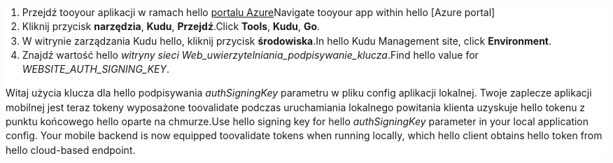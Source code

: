 1. <span data-ttu-id="31527-332">Przejdź tooyour aplikacji w ramach hello [portalu Azure]</span><span class="sxs-lookup"><span data-stu-id="31527-332">Navigate tooyour app within hello [Azure portal]</span></span>
2. <span data-ttu-id="31527-333">Kliknij przycisk **narzędzia**, **Kudu**, **Przejdź**.</span><span class="sxs-lookup"><span data-stu-id="31527-333">Click **Tools**, **Kudu**, **Go**.</span></span>
3. <span data-ttu-id="31527-334">W witrynie zarządzania Kudu hello, kliknij przycisk **środowiska**.</span><span class="sxs-lookup"><span data-stu-id="31527-334">In hello Kudu Management site, click **Environment**.</span></span>
4. <span data-ttu-id="31527-335">Znajdź wartość hello *witryny sieci Web\_uwierzytelniania\_podpisywanie\_klucza*.</span><span class="sxs-lookup"><span data-stu-id="31527-335">Find hello value for *WEBSITE\_AUTH\_SIGNING\_KEY*.</span></span>

<span data-ttu-id="31527-336">Witaj użycia klucza dla hello podpisywania *authSigningKey* parametru w pliku config aplikacji lokalnej.  Twoje zaplecze aplikacji mobilnej jest teraz tokeny wyposażone toovalidate podczas uruchamiania lokalnego powitania klienta uzyskuje hello tokenu z punktu końcowego hello oparte na chmurze.</span><span class="sxs-lookup"><span data-stu-id="31527-336">Use hello signing key for hello *authSigningKey* parameter in your local application config.  Your mobile backend is now equipped toovalidate tokens when running locally, which hello client obtains hello token from hello cloud-based endpoint.</span></span>

[1]: https://msdn.microsoft.com/library/azure/dn961176.aspx
[2]: https://github.com/Azure/azure-mobile-apps-net-server
[3]: app-service-mobile-ios-get-started.md
[4]: https://azure.microsoft.com/downloads/
[5]: https://github.com/Azure-Samples/app-service-mobile-dotnet-backend-quickstart/blob/master/README.md#client-added-push-notification-tags
[6]: https://github.com/Azure-Samples/app-service-mobile-dotnet-backend-quickstart/blob/master/README.md#push-to-users
[portalu Azure]: https://portal.azure.com
[NuGet.org]: http://www.nuget.org/
[Microsoft.Azure.Mobile.Server]: http://www.nuget.org/packages/Microsoft.Azure.Mobile.Server/
[Microsoft.Azure.Mobile.Server.Quickstart]: http://www.nuget.org/packages/Microsoft.Azure.Mobile.Server.Quickstart/
[Microsoft.Azure.Mobile.Server.Authentication]: http://www.nuget.org/packages/Microsoft.Azure.Mobile.Server.Authentication/
[Microsoft.Azure.Mobile.Server.Login]: http://www.nuget.org/packages/Microsoft.Azure.Mobile.Server.Login/
[Microsoft.Azure.Mobile.Server.Notifications]: http://www.nuget.org/packages/Microsoft.Azure.Mobile.Server.Notifications/
[MapHttpAttributeRoutes]: https://msdn.microsoft.com/library/dn479134(v=vs.118).aspx
